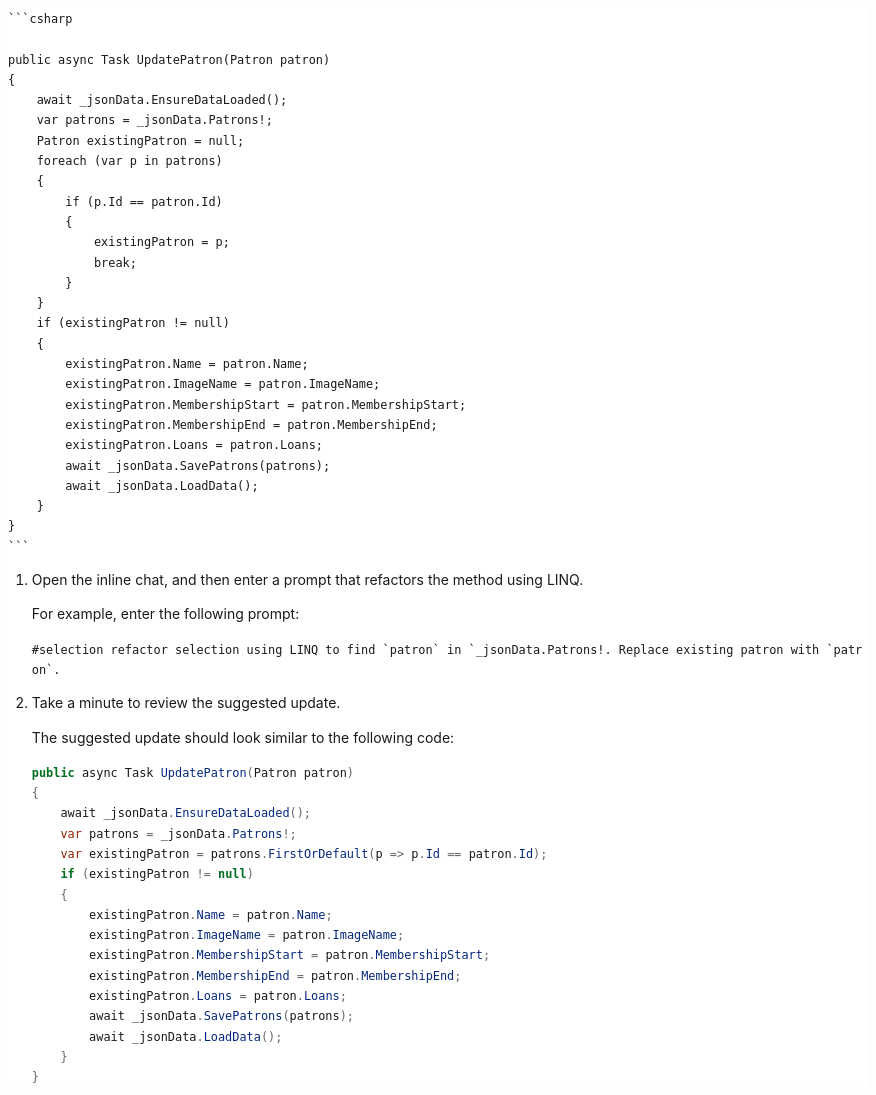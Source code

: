     ```csharp

    public async Task UpdatePatron(Patron patron)
    {
        await _jsonData.EnsureDataLoaded();
        var patrons = _jsonData.Patrons!;
        Patron existingPatron = null;
        foreach (var p in patrons)
        {
            if (p.Id == patron.Id)
            {
                existingPatron = p;
                break;
            }
        }
        if (existingPatron != null)
        {
            existingPatron.Name = patron.Name;
            existingPatron.ImageName = patron.ImageName;
            existingPatron.MembershipStart = patron.MembershipStart;
            existingPatron.MembershipEnd = patron.MembershipEnd;
            existingPatron.Loans = patron.Loans;
            await _jsonData.SavePatrons(patrons);
            await _jsonData.LoadData();
        }
    }
    ```

1. Open the inline chat, and then enter a prompt that refactors the method using LINQ.

    For example, enter the following prompt:

    ```plaintext
    #selection refactor selection using LINQ to find `patron` in `_jsonData.Patrons!. Replace existing patron with `patron`.
    ```

1. Take a minute to review the suggested update.

    The suggested update should look similar to the following code:

    ```csharp
    public async Task UpdatePatron(Patron patron)
    {
        await _jsonData.EnsureDataLoaded();
        var patrons = _jsonData.Patrons!;
        var existingPatron = patrons.FirstOrDefault(p => p.Id == patron.Id);
        if (existingPatron != null)
        {
            existingPatron.Name = patron.Name;
            existingPatron.ImageName = patron.ImageName;
            existingPatron.MembershipStart = patron.MembershipStart;
            existingPatron.MembershipEnd = patron.MembershipEnd;
            existingPatron.Loans = patron.Loans;
            await _jsonData.SavePatrons(patrons);
            await _jsonData.LoadData();
        }
    }
    ```
